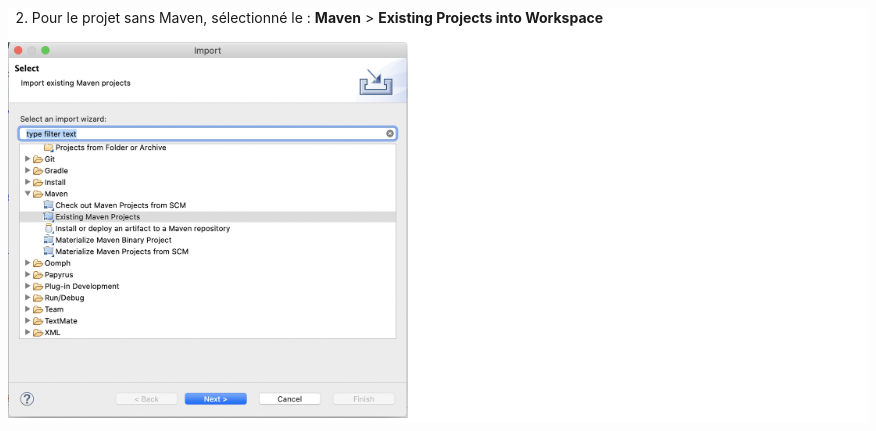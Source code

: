 2. Pour le projet sans Maven, sélectionné le : **Maven** > **Existing Projects into Workspace**

<img width="400px" src="_images_du_readme/01.png">
